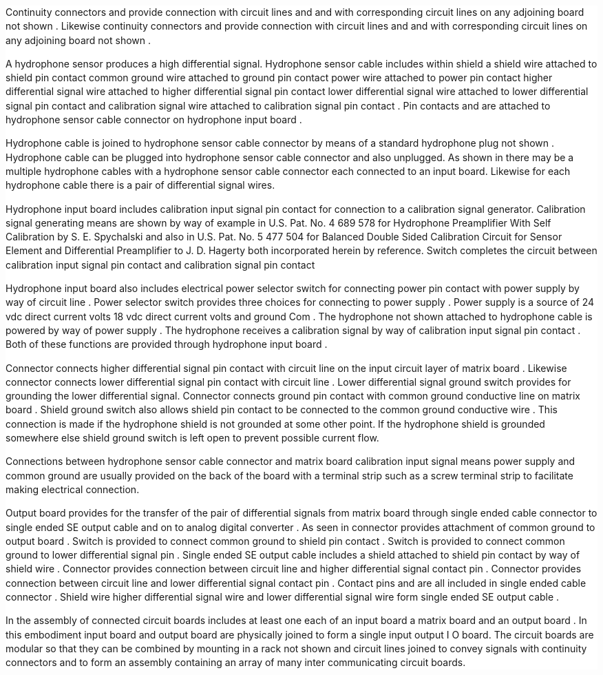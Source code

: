 Continuity connectors and provide connection with circuit lines and and with corresponding circuit lines on any adjoining board not shown . Likewise continuity connectors and provide connection with circuit lines and and with corresponding circuit lines on any adjoining board not shown .

A hydrophone sensor produces a high differential signal. Hydrophone sensor cable includes within shield a shield wire attached to shield pin contact common ground wire attached to ground pin contact power wire attached to power pin contact higher differential signal wire attached to higher differential signal pin contact lower differential signal wire attached to lower differential signal pin contact and calibration signal wire attached to calibration signal pin contact . Pin contacts and are attached to hydrophone sensor cable connector on hydrophone input board .

Hydrophone cable is joined to hydrophone sensor cable connector by means of a standard hydrophone plug not shown . Hydrophone cable can be plugged into hydrophone sensor cable connector and also unplugged. As shown in there may be a multiple hydrophone cables with a hydrophone sensor cable connector each connected to an input board. Likewise for each hydrophone cable there is a pair of differential signal wires.

Hydrophone input board includes calibration input signal pin contact for connection to a calibration signal generator. Calibration signal generating means are shown by way of example in U.S. Pat. No. 4 689 578 for Hydrophone Preamplifier With Self Calibration by S. E. Spychalski and also in U.S. Pat. No. 5 477 504 for Balanced Double Sided Calibration Circuit for Sensor Element and Differential Preamplifier to J. D. Hagerty both incorporated herein by reference. Switch completes the circuit between calibration input signal pin contact and calibration signal pin contact

Hydrophone input board also includes electrical power selector switch for connecting power pin contact with power supply by way of circuit line . Power selector switch provides three choices for connecting to power supply . Power supply is a source of 24 vdc direct current volts 18 vdc direct current volts and ground Com . The hydrophone not shown attached to hydrophone cable is powered by way of power supply . The hydrophone receives a calibration signal by way of calibration input signal pin contact . Both of these functions are provided through hydrophone input board .

Connector connects higher differential signal pin contact with circuit line on the input circuit layer of matrix board . Likewise connector connects lower differential signal pin contact with circuit line . Lower differential signal ground switch provides for grounding the lower differential signal. Connector connects ground pin contact with common ground conductive line on matrix board . Shield ground switch also allows shield pin contact to be connected to the common ground conductive wire . This connection is made if the hydrophone shield is not grounded at some other point. If the hydrophone shield is grounded somewhere else shield ground switch is left open to prevent possible current flow.

Connections between hydrophone sensor cable connector and matrix board calibration input signal means power supply and common ground are usually provided on the back of the board with a terminal strip such as a screw terminal strip to facilitate making electrical connection.

Output board provides for the transfer of the pair of differential signals from matrix board through single ended cable connector to single ended SE output cable and on to analog digital converter . As seen in connector provides attachment of common ground to output board . Switch is provided to connect common ground to shield pin contact . Switch is provided to connect common ground to lower differential signal pin . Single ended SE output cable includes a shield attached to shield pin contact by way of shield wire . Connector provides connection between circuit line and higher differential signal contact pin . Connector provides connection between circuit line and lower differential signal contact pin . Contact pins and are all included in single ended cable connector . Shield wire higher differential signal wire and lower differential signal wire form single ended SE output cable .

In the assembly of connected circuit boards includes at least one each of an input board a matrix board and an output board . In this embodiment input board and output board are physically joined to form a single input output I O board. The circuit boards are modular so that they can be combined by mounting in a rack not shown and circuit lines joined to convey signals with continuity connectors and to form an assembly containing an array of many inter communicating circuit boards.
